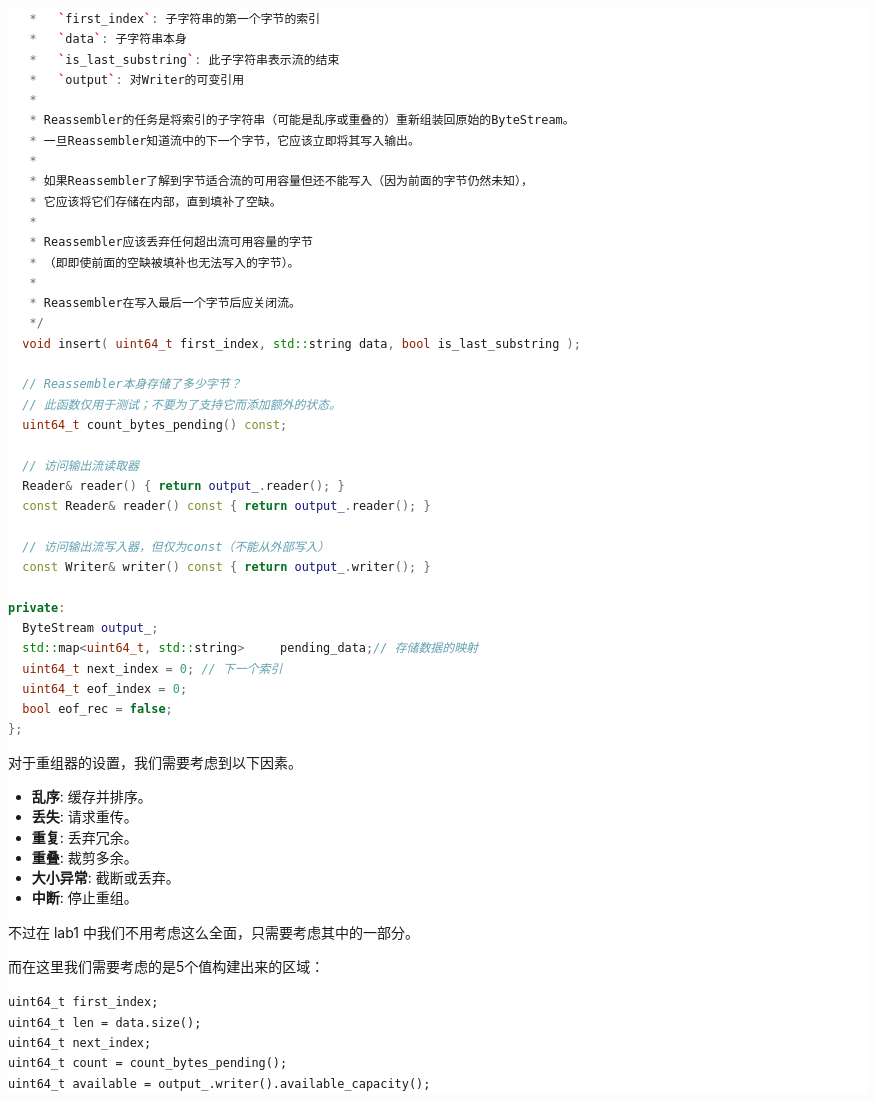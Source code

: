 ```cpp
   *   `first_index`: 子字符串的第一个字节的索引
   *   `data`: 子字符串本身
   *   `is_last_substring`: 此子字符串表示流的结束
   *   `output`: 对Writer的可变引用
   *
   * Reassembler的任务是将索引的子字符串（可能是乱序或重叠的）重新组装回原始的ByteStream。
   * 一旦Reassembler知道流中的下一个字节，它应该立即将其写入输出。
   *
   * 如果Reassembler了解到字节适合流的可用容量但还不能写入（因为前面的字节仍然未知），
   * 它应该将它们存储在内部，直到填补了空缺。
   *
   * Reassembler应该丢弃任何超出流可用容量的字节
   * （即即使前面的空缺被填补也无法写入的字节）。
   *
   * Reassembler在写入最后一个字节后应关闭流。
   */
  void insert( uint64_t first_index, std::string data, bool is_last_substring );

  // Reassembler本身存储了多少字节？
  // 此函数仅用于测试；不要为了支持它而添加额外的状态。
  uint64_t count_bytes_pending() const;

  // 访问输出流读取器
  Reader& reader() { return output_.reader(); }
  const Reader& reader() const { return output_.reader(); }

  // 访问输出流写入器，但仅为const（不能从外部写入）
  const Writer& writer() const { return output_.writer(); }

private:
  ByteStream output_;
  std::map<uint64_t, std::string>     pending_data;// 存储数据的映射
  uint64_t next_index = 0; // 下一个索引
  uint64_t eof_index = 0;
  bool eof_rec = false;
};

```

对于重组器的设置，我们需要考虑到以下因素。

- **乱序**: 缓存并排序。
- **丢失**: 请求重传。
- **重复**: 丢弃冗余。
- **重叠**: 裁剪多余。
- **大小异常**: 截断或丢弃。
- **中断**: 停止重组。

不过在 lab1 中我们不用考虑这么全面，只需要考虑其中的一部分。

而在这里我们需要考虑的是5个值构建出来的区域：

```
uint64_t first_index;
uint64_t len = data.size();
uint64_t next_index;
uint64_t count = count_bytes_pending();
uint64_t available = output_.writer().available_capacity();
```
